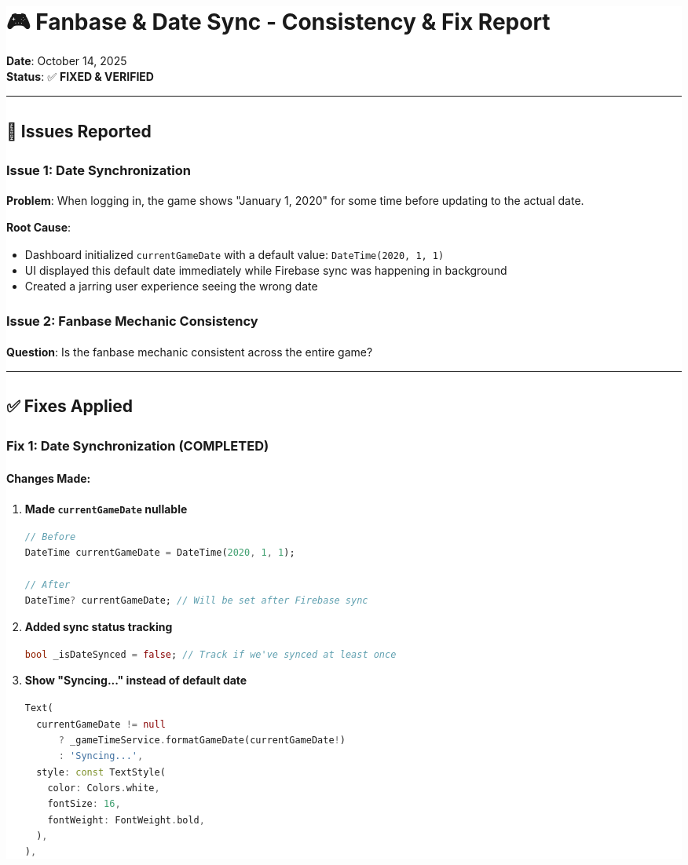 # 🎮 Fanbase & Date Sync - Consistency & Fix Report

**Date**: October 14, 2025  
**Status**: ✅ **FIXED & VERIFIED**

---

## 🐛 Issues Reported

### Issue 1: Date Synchronization
**Problem**: When logging in, the game shows "January 1, 2020" for some time before updating to the actual date.

**Root Cause**: 
- Dashboard initialized `currentGameDate` with a default value: `DateTime(2020, 1, 1)`
- UI displayed this default date immediately while Firebase sync was happening in background
- Created a jarring user experience seeing the wrong date

### Issue 2: Fanbase Mechanic Consistency
**Question**: Is the fanbase mechanic consistent across the entire game?

---

## ✅ Fixes Applied

### Fix 1: Date Synchronization (COMPLETED)

#### Changes Made:

1. **Made `currentGameDate` nullable**
   ```dart
   // Before
   DateTime currentGameDate = DateTime(2020, 1, 1);
   
   // After
   DateTime? currentGameDate; // Will be set after Firebase sync
   ```

2. **Added sync status tracking**
   ```dart
   bool _isDateSynced = false; // Track if we've synced at least once
   ```

3. **Show "Syncing..." instead of default date**
   ```dart
   Text(
     currentGameDate != null
         ? _gameTimeService.formatGameDate(currentGameDate!)
         : 'Syncing...',
     style: const TextStyle(
       color: Colors.white,
       fontSize: 16,
       fontWeight: FontWeight.bold,
     ),
   ),
   ```
